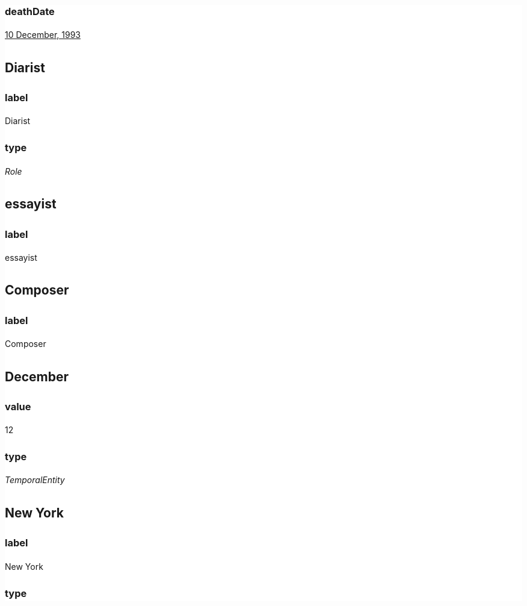 ### deathDate


[10 December, 1993](#10-December-1993)

## Diarist

### label


Diarist

### type


*Role*

## essayist

### label


essayist

## Composer

### label


Composer

## December

### value


12

### type


*TemporalEntity*

## New York

### label


New York

### type


